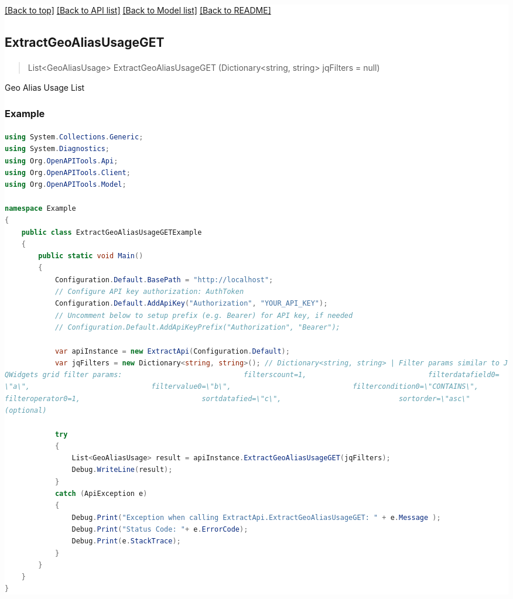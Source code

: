 [[Back to top]](#)
[[Back to API list]](../README.md#documentation-for-api-endpoints)
[[Back to Model list]](../README.md#documentation-for-models)
[[Back to README]](../README.md)


## ExtractGeoAliasUsageGET

> List&lt;GeoAliasUsage&gt; ExtractGeoAliasUsageGET (Dictionary<string, string> jqFilters = null)



Geo Alias Usage List

### Example

```csharp
using System.Collections.Generic;
using System.Diagnostics;
using Org.OpenAPITools.Api;
using Org.OpenAPITools.Client;
using Org.OpenAPITools.Model;

namespace Example
{
    public class ExtractGeoAliasUsageGETExample
    {
        public static void Main()
        {
            Configuration.Default.BasePath = "http://localhost";
            // Configure API key authorization: AuthToken
            Configuration.Default.AddApiKey("Authorization", "YOUR_API_KEY");
            // Uncomment below to setup prefix (e.g. Bearer) for API key, if needed
            // Configuration.Default.AddApiKeyPrefix("Authorization", "Bearer");

            var apiInstance = new ExtractApi(Configuration.Default);
            var jqFilters = new Dictionary<string, string>(); // Dictionary<string, string> | Filter params similar to JQWidgets grid filter params:                             filterscount=1,                             filterdatafield0=\"a\",                             filtervalue0=\"b\",                             filtercondition0=\"CONTAINS\",                             filteroperator0=1,                             sortdatafied=\"c\",                            sortorder=\"asc\"                             (optional) 

            try
            {
                List<GeoAliasUsage> result = apiInstance.ExtractGeoAliasUsageGET(jqFilters);
                Debug.WriteLine(result);
            }
            catch (ApiException e)
            {
                Debug.Print("Exception when calling ExtractApi.ExtractGeoAliasUsageGET: " + e.Message );
                Debug.Print("Status Code: "+ e.ErrorCode);
                Debug.Print(e.StackTrace);
            }
        }
    }
}
```

